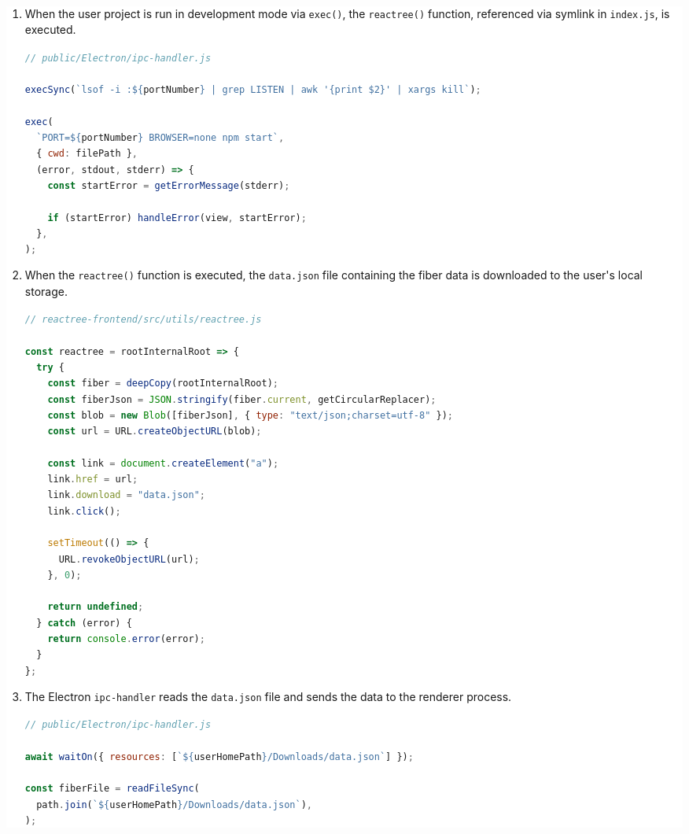 1. When the user project is run in development mode via `exec()`, the `reactree()` function, referenced via symlink in `index.js`, is executed.
    ```js
    // public/Electron/ipc-handler.js

    execSync(`lsof -i :${portNumber} | grep LISTEN | awk '{print $2}' | xargs kill`);

    exec(
      `PORT=${portNumber} BROWSER=none npm start`,
      { cwd: filePath },
      (error, stdout, stderr) => {
        const startError = getErrorMessage(stderr);

        if (startError) handleError(view, startError);
      },
    );
    ```

2. When the `reactree()` function is executed, the `data.json` file containing the fiber data is downloaded to the user's local storage.
    ```js
    // reactree-frontend/src/utils/reactree.js

    const reactree = rootInternalRoot => {
      try {
        const fiber = deepCopy(rootInternalRoot);
        const fiberJson = JSON.stringify(fiber.current, getCircularReplacer);
        const blob = new Blob([fiberJson], { type: "text/json;charset=utf-8" });
        const url = URL.createObjectURL(blob);

        const link = document.createElement("a");
        link.href = url;
        link.download = "data.json";
        link.click();

        setTimeout(() => {
          URL.revokeObjectURL(url);
        }, 0);

        return undefined;
      } catch (error) {
        return console.error(error);
      }
    };
    ```
3. The Electron `ipc-handler` reads the `data.json` file and sends the data to the renderer process.
    ```js
    // public/Electron/ipc-handler.js

    await waitOn({ resources: [`${userHomePath}/Downloads/data.json`] });

    const fiberFile = readFileSync(
      path.join(`${userHomePath}/Downloads/data.json`),
    );

